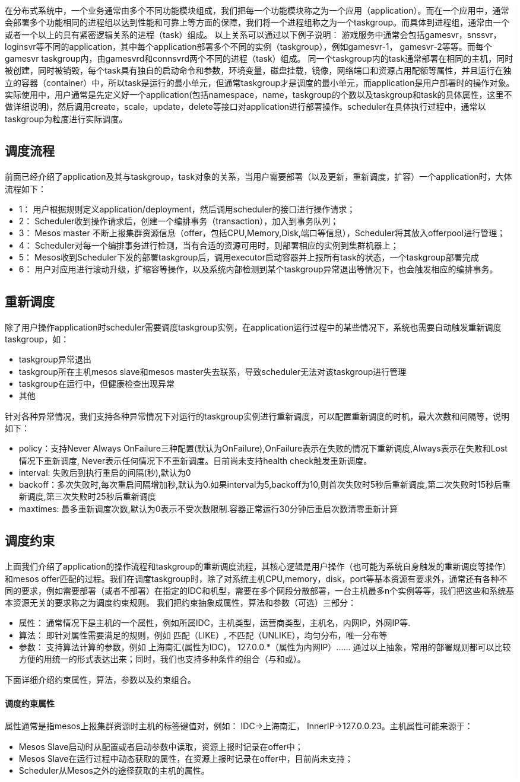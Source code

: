 在分布式系统中，一个业务通常由多个不同功能模块组成，我们把每一个功能模块称之为一个应用（application）。而在一个应用中，通常会部署多个功能相同的进程组以达到性能和可靠上等方面的保障，我们将一个进程组称之为一个taskgroup。而具体到进程组，通常由一个或者一个以上的具有紧密逻辑关系的进程（task）组成。
以上关系可以通过以下例子说明：
游戏服务中通常会包括gamesvr，snssvr，loginsvr等不同的application，其中每个application部署多个不同的实例（taskgroup），例如gamesvr-1， gamesvr-2等等。而每个gamesvr taskgroup内，由gamesvrd和connsvrd两个不同的进程（task）组成。
同一个taskgroup内的task通常部署在相同的主机，同时被创建，同时被销毁，每个task具有独自的启动命令和参数，环境变量，磁盘挂载，镜像，网络端口和资源占用配额等属性，并且运行在独立的容器（container）中，所以task是运行的最小单元，但通常taskgroup才是调度的最小单元，而application是用户部署时的操作对象。
实际使用中，用户通常是先定义好一个application(包括namespace，name，taskgroup的个数以及taskgroup和task的具体属性，这里不做详细说明)，然后调用create，scale，update，delete等接口对application进行部署操作。scheduler在具体执行过程中，通常以taskgroup为粒度进行实际调度。

## 调度流程

前面已经介绍了application及其与taskgroup，task对象的关系，当用户需要部署（以及更新，重新调度，扩容）一个application时，大体流程如下：
* 1： 用户根据规则定义application/deployment，然后调用scheduler的接口进行操作请求；
* 2： Scheduler收到操作请求后，创建一个编排事务（transaction），加入到事务队列；
* 3： Mesos master 不断上报集群资源信息（offer，包括CPU,Memory,Disk,端口等信息），Scheduler将其放入offerpool进行管理；
* 4： Scheduler对每一个编排事务进行检测，当有合适的资源可用时，则部署相应的实例到集群机器上；
* 5： Mesos收到Scheduler下发的部署taskgroup后，调用executor启动容器并上报所有task的状态，一个taskgroup部署完成
* 6： 用户对应用进行滚动升级，扩缩容等操作，以及系统内部检测到某个taskgroup异常退出等情况下，也会触发相应的编排事务。


## 重新调度

除了用户操作application时scheduler需要调度taskgroup实例，在application运行过程中的某些情况下，系统也需要自动触发重新调度taskgroup，如：
* taskgroup异常退出
* taskgroup所在主机mesos slave和mesos master失去联系，导致scheduler无法对该taskgroup进行管理
* taskgroup在运行中，但健康检查出现异常
* 其他

针对各种异常情况，我们支持各种异常情况下对运行的taskgroup实例进行重新调度，可以配置重新调度的时机，最大次数和间隔等，说明如下：
* policy：支持Never Always OnFailure三种配置(默认为OnFailure),OnFailure表示在失败的情况下重新调度,Always表示在失败和Lost情况下重新调度, Never表示任何情况下不重新调度。目前尚未支持health check触发重新调度。
* interval: 失败后到执行重启的间隔(秒),默认为0
* backoff：多次失败时,每次重启间隔增加秒,默认为0.如果interval为5,backoff为10,则首次失败时5秒后重新调度,第二次失败时15秒后重新调度,第三次失败时25秒后重新调度
* maxtimes: 最多重新调度次数,默认为0表示不受次数限制.容器正常运行30分钟后重启次数清零重新计算


## 调度约束

上面我们介绍了application的操作流程和taskgroup的重新调度流程，其核心逻辑是用户操作（也可能为系统自身触发的重新调度等操作）和mesos offer匹配的过程。我们在调度taskgroup时，除了对系统主机CPU,memory，disk，port等基本资源有要求外，通常还有各种不同的要求，例如需要部署（或者不部署）在指定的IDC和机型，需要在多个网段分散部署，一台主机最多n个实例等等，我们把这些和系统基本资源无关的要求称之为调度约束规则。
我们把约束抽象成属性，算法和参数（可选）三部分：
* 属性： 通常情况下是主机的一个属性，例如所属IDC，主机类型，运营商类型，主机名，内网IP，外网IP等. 
* 算法： 即针对属性需要满足的规则，例如 匹配（LIKE）, 不匹配（UNLIKE），均匀分布，唯一分布等
* 参数： 支持算法计算的参数，例如 上海南汇(属性为IDC)， 127.0.0.*（属性为内网IP）......
通过以上抽象，常用的部署规则都可以比较方便的用统一的形式表达出来；同时，我们也支持多种条件的组合（与和或）。

下面详细介绍约束属性，算法，参数以及约束组合。

#### 调度约束属性
属性通常是指mesos上报集群资源时主机的标签键值对，例如： IDC->上海南汇， InnerIP->127.0.0.23。主机属性可能来源于：
* Mesos Slave启动时从配置或者启动参数中读取，资源上报时记录在offer中；
* Mesos Slave在运行过程中动态获取的属性，在资源上报时记录在offer中，目前尚未支持；
* Scheduler从Mesos之外的途径获取的主机的属性。
